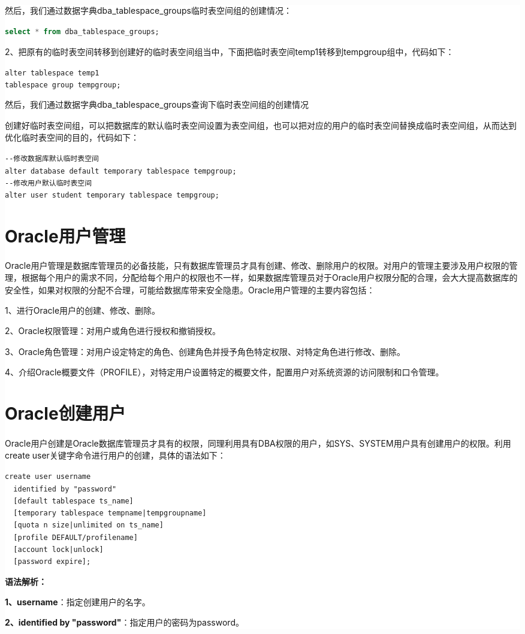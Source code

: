 然后，我们通过数据字典dba_tablespace_groups临时表空间组的创建情况：

```sql
select * from dba_tablespace_groups;
```

2、把原有的临时表空间转移到创建好的临时表空间组当中，下面把临时表空间temp1转移到tempgroup组中，代码如下：

```
alter tablespace temp1
tablespace group tempgroup;
```

然后，我们通过数据字典dba_tablespace_groups查询下临时表空间组的创建情况

创建好临时表空间组，可以把数据库的默认临时表空间设置为表空间组，也可以把对应的用户的临时表空间替换成临时表空间组，从而达到优化临时表空间的目的，代码如下：

```
--修改数据库默认临时表空间
alter database default temporary tablespace tempgroup;
--修改用户默认临时表空间
alter user student temporary tablespace tempgroup;
```

# Oracle用户管理

Oracle用户管理是数据库管理员的必备技能，只有数据库管理员才具有创建、修改、删除用户的权限。对用户的管理主要涉及用户权限的管理，根据每个用户的需求不同，分配给每个用户的权限也不一样，如果数据库管理员对于Oracle用户权限分配的合理，会大大提高数据库的安全性，如果对权限的分配不合理，可能给数据库带来安全隐患。Oracle用户管理的主要内容包括：

1、进行Oracle用户的创建、修改、删除。

2、Oracle权限管理：对用户或角色进行授权和撤销授权。

3、Oracle角色管理：对用户设定特定的角色、创建角色并授予角色特定权限、对特定角色进行修改、删除。

4、介绍Oracle概要文件（PROFILE），对特定用户设置特定的概要文件，配置用户对系统资源的访问限制和口令管理。

# Oracle创建用户

Oracle用户创建是Oracle数据库管理员才具有的权限，同理利用具有DBA权限的用户，如SYS、SYSTEM用户具有创建用户的权限。利用create user关键字命令进行用户的创建，具体的语法如下：

```
create user username
  identified by "password"
  [default tablespace ts_name]
  [temporary tablespace tempname|tempgroupname]
  [quota n size|unlimited on ts_name]
  [profile DEFAULT/profilename]
  [account lock|unlock]
  [password expire];
```

**语法解析：**

**1、username**：指定创建用户的名字。

**2、identified by "password"**：指定用户的密码为password。
